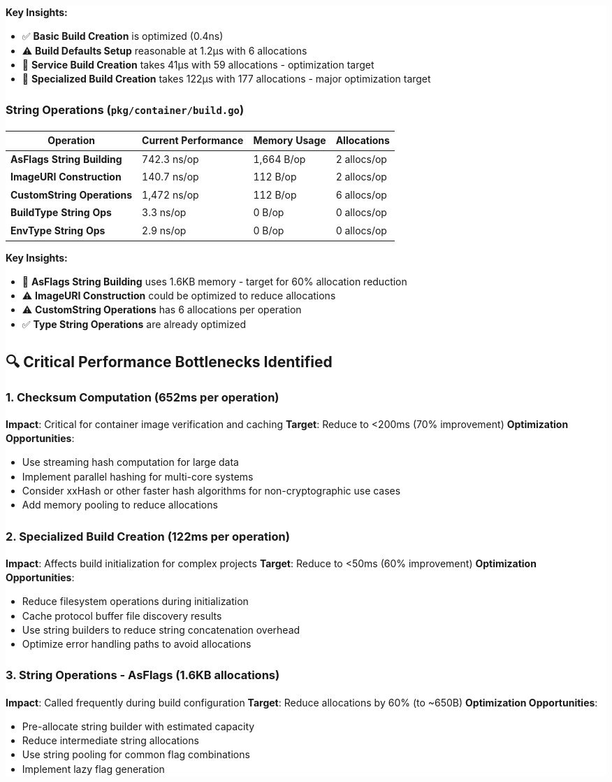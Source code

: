 **Key Insights:**
- ✅ **Basic Build Creation** is optimized (0.4ns)
- ⚠️ **Build Defaults Setup** reasonable at 1.2μs with 6 allocations
- 🚨 **Service Build Creation** takes 41μs with 59 allocations - optimization target
- 🚨 **Specialized Build Creation** takes 122μs with 177 allocations - major optimization target

### String Operations (`pkg/container/build.go`)

| Operation | Current Performance | Memory Usage | Allocations |
|-----------|-------------------|--------------|-------------|
| **AsFlags String Building** | 742.3 ns/op | 1,664 B/op | 2 allocs/op |
| **ImageURI Construction** | 140.7 ns/op | 112 B/op | 2 allocs/op |
| **CustomString Operations** | 1,472 ns/op | 112 B/op | 6 allocs/op |
| **BuildType String Ops** | 3.3 ns/op | 0 B/op | 0 allocs/op |
| **EnvType String Ops** | 2.9 ns/op | 0 B/op | 0 allocs/op |

**Key Insights:**
- 🚨 **AsFlags String Building** uses 1.6KB memory - target for 60% allocation reduction
- ⚠️ **ImageURI Construction** could be optimized to reduce allocations
- ⚠️ **CustomString Operations** has 6 allocations per operation
- ✅ **Type String Operations** are already optimized

## 🔍 Critical Performance Bottlenecks Identified

### 1. Checksum Computation (652ms per operation)
**Impact**: Critical for container image verification and caching
**Target**: Reduce to <200ms (70% improvement)
**Optimization Opportunities**:
- Use streaming hash computation for large data
- Implement parallel hashing for multi-core systems
- Consider xxHash or other faster hash algorithms for non-cryptographic use cases
- Add memory pooling to reduce allocations

### 2. Specialized Build Creation (122ms per operation)
**Impact**: Affects build initialization for complex projects
**Target**: Reduce to <50ms (60% improvement)
**Optimization Opportunities**:
- Reduce filesystem operations during initialization
- Cache protocol buffer file discovery results
- Use string builders to reduce string concatenation overhead
- Optimize error handling paths to avoid allocations

### 3. String Operations - AsFlags (1.6KB allocations)
**Impact**: Called frequently during build configuration
**Target**: Reduce allocations by 60% (to ~650B)
**Optimization Opportunities**:
- Pre-allocate string builder with estimated capacity
- Reduce intermediate string allocations
- Use string pooling for common flag combinations
- Implement lazy flag generation
